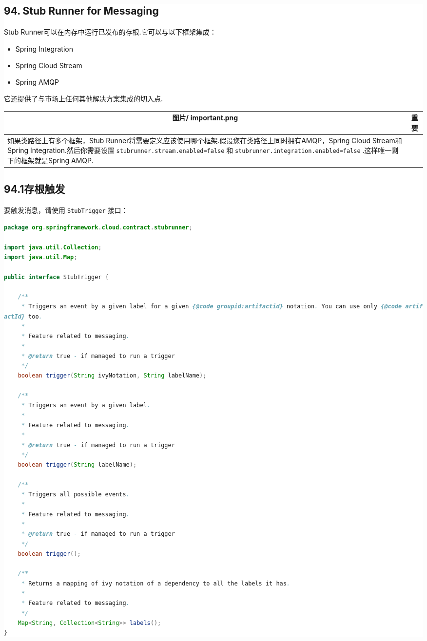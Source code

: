 ## 94. Stub Runner for Messaging

Stub Runner可以在内存中运行已发布的存根.它可以与以下框架集成：

- Spring Integration

- Spring Cloud Stream

- Spring AMQP

它还提供了与市场上任何其他解决方案集成的切入点.

|图片/ important.png |重要|
| ---- | ---- |
|如果类路径上有多个框架，Stub Runner将需要定义应该使用哪个框架.假设您在类路径上同时拥有AMQP，Spring Cloud Stream和Spring Integration.然后你需要设置 `stubrunner.stream.enabled=false` 和 `stubrunner.integration.enabled=false` .这样唯一剩下的框架就是Spring AMQP. |

## 94.1存根触发

要触发消息，请使用 `StubTrigger` 接口：

```java
package org.springframework.cloud.contract.stubrunner;

import java.util.Collection;
import java.util.Map;

public interface StubTrigger {

	/**
	 * Triggers an event by a given label for a given {@code groupid:artifactid} notation. You can use only {@code artifactId} too.
	 *
	 * Feature related to messaging.
	 *
	 * @return true - if managed to run a trigger
	 */
	boolean trigger(String ivyNotation, String labelName);

	/**
	 * Triggers an event by a given label.
	 *
	 * Feature related to messaging.
	 *
	 * @return true - if managed to run a trigger
	 */
	boolean trigger(String labelName);

	/**
	 * Triggers all possible events.
	 *
	 * Feature related to messaging.
	 *
	 * @return true - if managed to run a trigger
	 */
	boolean trigger();

	/**
	 * Returns a mapping of ivy notation of a dependency to all the labels it has.
	 *
	 * Feature related to messaging.
	 */
	Map<String, Collection<String>> labels();
}
```
